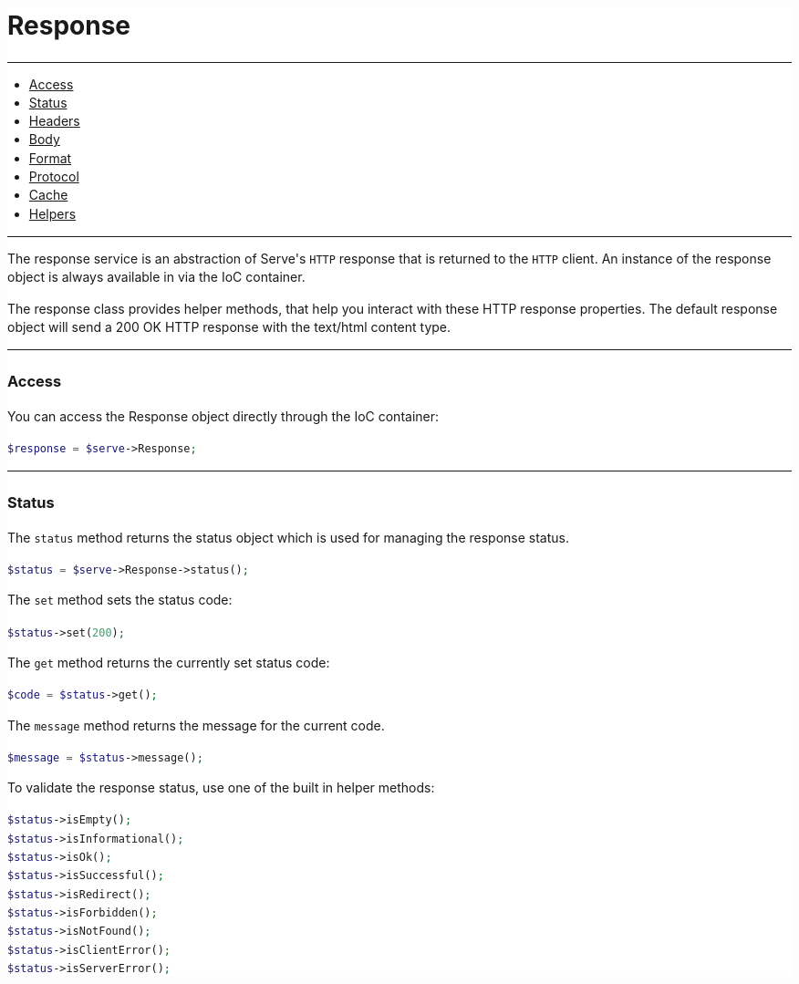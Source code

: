 # Response

--------------------------------------------------------

- [Access](#access)
- [Status](#status)
- [Headers](#headers)
- [Body](#body)
- [Format](#format)
- [Protocol](#protocol)
- [Cache](#cache)
- [Helpers](#helpers)

--------------------------------------------------------

The response service is an abstraction of Serve's `HTTP` response that is returned to the `HTTP` client. An instance of the response object is always available in via the IoC container.

The response class provides helper methods, that help you interact with these HTTP response properties. The default response object will send a 200 OK HTTP response with the text/html content type.

--------------------------------------------------------

### Access

You can access the Response object directly through the IoC container:

```php
$response = $serve->Response;
```

--------------------------------------------------------

### Status

The `status` method returns the status object which is used for managing the response status.

```php
$status = $serve->Response->status();
```

The `set` method sets the status code:
```php
$status->set(200);
```

The `get` method returns the currently set status code:
```php
$code = $status->get();
```

The `message` method returns the message for the current code.
```php
$message = $status->message();
```

To validate the response status, use one of the built in helper methods:
```php
$status->isEmpty();
$status->isInformational();
$status->isOk();
$status->isSuccessful();
$status->isRedirect();
$status->isForbidden();
$status->isNotFound();
$status->isClientError();
$status->isServerError();
```
